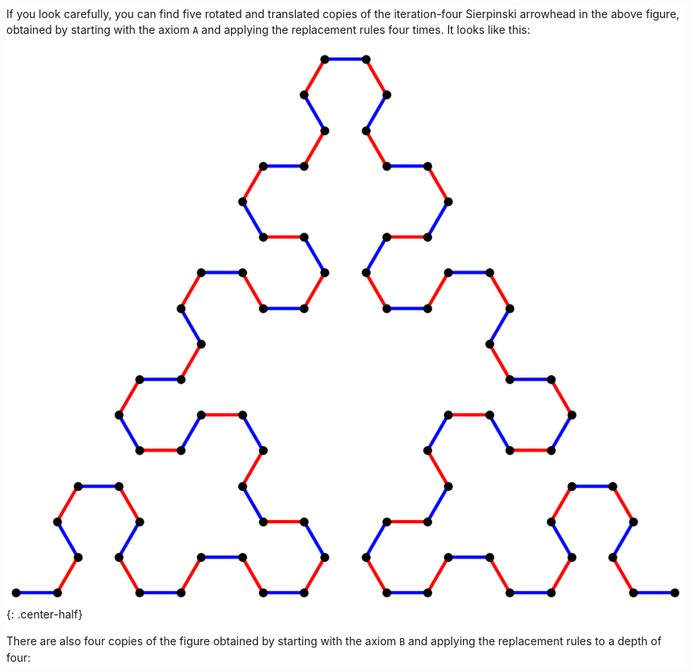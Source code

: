 If you look carefully, you can find five rotated and translated copies
of the iteration-four Sierpinski arrowhead in the above figure,
obtained by starting with the axiom `A` and applying the replacement
rules four times. It looks like this:

 ![Sierpinski arrowhead iteration 4](/images/lsystem_optimization/sierpinski_arrowhead_4.png){: .center-half}
 
There are also four copies of the figure obtained by starting with the
axiom `B` and applying the replacement rules to a depth of four:
